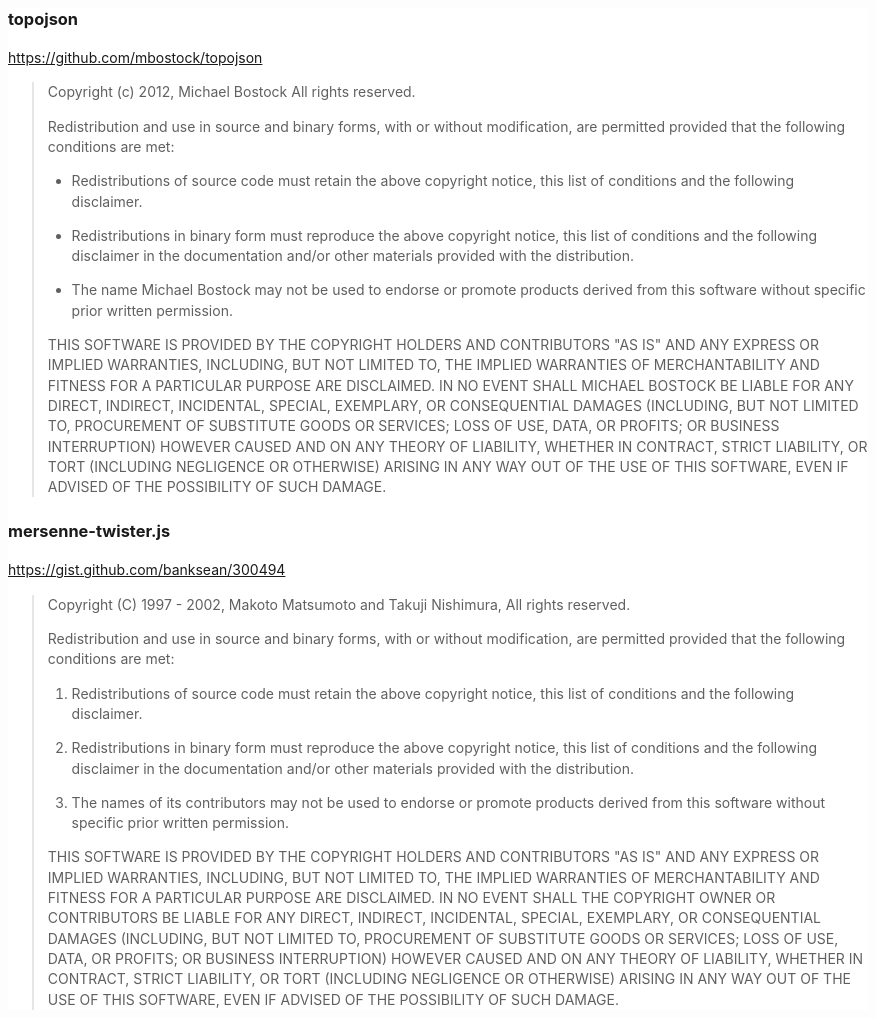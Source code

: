 ### topojson

https://github.com/mbostock/topojson

> Copyright (c) 2012, Michael Bostock All rights reserved.
>
> Redistribution and use in source and binary forms, with or without
> modification, are permitted provided that the following conditions are met:
>
> - Redistributions of source code must retain the above copyright notice, this
>   list of conditions and the following disclaimer.
>
> - Redistributions in binary form must reproduce the above copyright notice,
>   this list of conditions and the following disclaimer in the documentation
>   and/or other materials provided with the distribution.
>
> - The name Michael Bostock may not be used to endorse or promote products
>   derived from this software without specific prior written permission.
>
> THIS SOFTWARE IS PROVIDED BY THE COPYRIGHT HOLDERS AND CONTRIBUTORS "AS IS"
> AND ANY EXPRESS OR IMPLIED WARRANTIES, INCLUDING, BUT NOT LIMITED TO, THE
> IMPLIED WARRANTIES OF MERCHANTABILITY AND FITNESS FOR A PARTICULAR PURPOSE ARE
> DISCLAIMED. IN NO EVENT SHALL MICHAEL BOSTOCK BE LIABLE FOR ANY DIRECT,
> INDIRECT, INCIDENTAL, SPECIAL, EXEMPLARY, OR CONSEQUENTIAL DAMAGES (INCLUDING,
> BUT NOT LIMITED TO, PROCUREMENT OF SUBSTITUTE GOODS OR SERVICES; LOSS OF USE,
> DATA, OR PROFITS; OR BUSINESS INTERRUPTION) HOWEVER CAUSED AND ON ANY THEORY
> OF LIABILITY, WHETHER IN CONTRACT, STRICT LIABILITY, OR TORT (INCLUDING
> NEGLIGENCE OR OTHERWISE) ARISING IN ANY WAY OUT OF THE USE OF THIS SOFTWARE,
> EVEN IF ADVISED OF THE POSSIBILITY OF SUCH DAMAGE.

### mersenne-twister.js

https://gist.github.com/banksean/300494

> Copyright (C) 1997 - 2002, Makoto Matsumoto and Takuji Nishimura, All rights
> reserved.
>
> Redistribution and use in source and binary forms, with or without
> modification, are permitted provided that the following conditions are met:
>
> 1. Redistributions of source code must retain the above copyright notice, this
>    list of conditions and the following disclaimer.
>
> 2. Redistributions in binary form must reproduce the above copyright notice,
>    this list of conditions and the following disclaimer in the documentation
>    and/or other materials provided with the distribution.
>
> 3. The names of its contributors may not be used to endorse or promote
>    products derived from this software without specific prior written
>    permission.
>
> THIS SOFTWARE IS PROVIDED BY THE COPYRIGHT HOLDERS AND CONTRIBUTORS "AS IS"
> AND ANY EXPRESS OR IMPLIED WARRANTIES, INCLUDING, BUT NOT LIMITED TO, THE
> IMPLIED WARRANTIES OF MERCHANTABILITY AND FITNESS FOR A PARTICULAR PURPOSE ARE
> DISCLAIMED. IN NO EVENT SHALL THE COPYRIGHT OWNER OR CONTRIBUTORS BE LIABLE
> FOR ANY DIRECT, INDIRECT, INCIDENTAL, SPECIAL, EXEMPLARY, OR CONSEQUENTIAL
> DAMAGES (INCLUDING, BUT NOT LIMITED TO, PROCUREMENT OF SUBSTITUTE GOODS OR
> SERVICES; LOSS OF USE, DATA, OR PROFITS; OR BUSINESS INTERRUPTION) HOWEVER
> CAUSED AND ON ANY THEORY OF LIABILITY, WHETHER IN CONTRACT, STRICT LIABILITY,
> OR TORT (INCLUDING NEGLIGENCE OR OTHERWISE) ARISING IN ANY WAY OUT OF THE USE
> OF THIS SOFTWARE, EVEN IF ADVISED OF THE POSSIBILITY OF SUCH DAMAGE.
